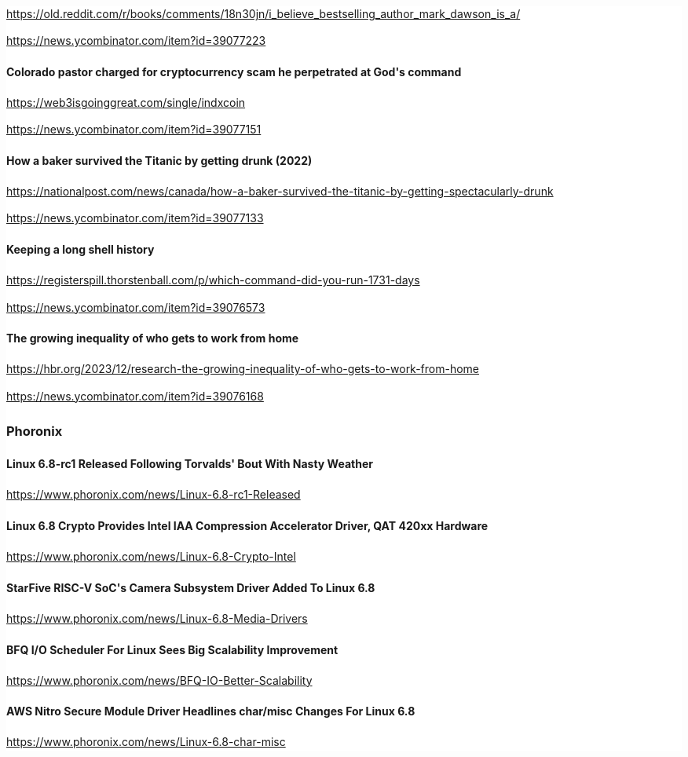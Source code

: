 https://old.reddit.com/r/books/comments/18n30jn/i_believe_bestselling_author_mark_dawson_is_a/

https://news.ycombinator.com/item?id=39077223

#### Colorado pastor charged for cryptocurrency scam he perpetrated at God's command

https://web3isgoinggreat.com/single/indxcoin

https://news.ycombinator.com/item?id=39077151

#### How a baker survived the Titanic by getting drunk (2022)

https://nationalpost.com/news/canada/how-a-baker-survived-the-titanic-by-getting-spectacularly-drunk

https://news.ycombinator.com/item?id=39077133

#### Keeping a long shell history

https://registerspill.thorstenball.com/p/which-command-did-you-run-1731-days

https://news.ycombinator.com/item?id=39076573

#### The growing inequality of who gets to work from home

https://hbr.org/2023/12/research-the-growing-inequality-of-who-gets-to-work-from-home

https://news.ycombinator.com/item?id=39076168

### Phoronix

#### Linux 6.8-rc1 Released Following Torvalds' Bout With Nasty Weather

https://www.phoronix.com/news/Linux-6.8-rc1-Released

#### Linux 6.8 Crypto Provides Intel IAA Compression Accelerator Driver, QAT 420xx Hardware

https://www.phoronix.com/news/Linux-6.8-Crypto-Intel

#### StarFive RISC-V SoC's Camera Subsystem Driver Added To Linux 6.8

https://www.phoronix.com/news/Linux-6.8-Media-Drivers

#### BFQ I/O Scheduler For Linux Sees Big Scalability Improvement

https://www.phoronix.com/news/BFQ-IO-Better-Scalability

#### AWS Nitro Secure Module Driver Headlines char/misc Changes For Linux 6.8

https://www.phoronix.com/news/Linux-6.8-char-misc
